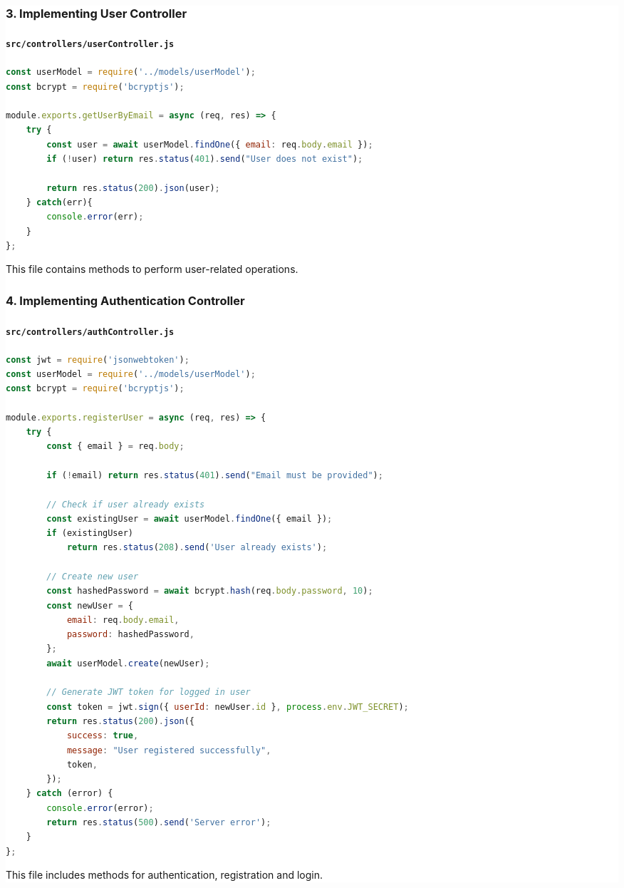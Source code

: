 
### 3. Implementing User Controller

#### `src/controllers/userController.js`
```javascript
const userModel = require('../models/userModel');
const bcrypt = require('bcryptjs');

module.exports.getUserByEmail = async (req, res) => {
    try {
        const user = await userModel.findOne({ email: req.body.email });
        if (!user) return res.status(401).send("User does not exist");

        return res.status(200).json(user);
    } catch(err){
        console.error(err);
    }
};
```
This file contains methods to perform user-related operations.

### 4. Implementing Authentication Controller

#### `src/controllers/authController.js`
```javascript
const jwt = require('jsonwebtoken');
const userModel = require('../models/userModel');
const bcrypt = require('bcryptjs');

module.exports.registerUser = async (req, res) => {
    try {
        const { email } = req.body;

        if (!email) return res.status(401).send("Email must be provided");

        // Check if user already exists
        const existingUser = await userModel.findOne({ email });
        if (existingUser)
            return res.status(208).send('User already exists');

        // Create new user
        const hashedPassword = await bcrypt.hash(req.body.password, 10);
        const newUser = {
            email: req.body.email,
            password: hashedPassword,
        };
        await userModel.create(newUser);

        // Generate JWT token for logged in user
        const token = jwt.sign({ userId: newUser.id }, process.env.JWT_SECRET);
        return res.status(200).json({
            success: true,
            message: "User registered successfully",
            token,
        });
    } catch (error) {
        console.error(error);
        return res.status(500).send('Server error');
    }
};
```
This file includes methods for authentication, registration and login.
